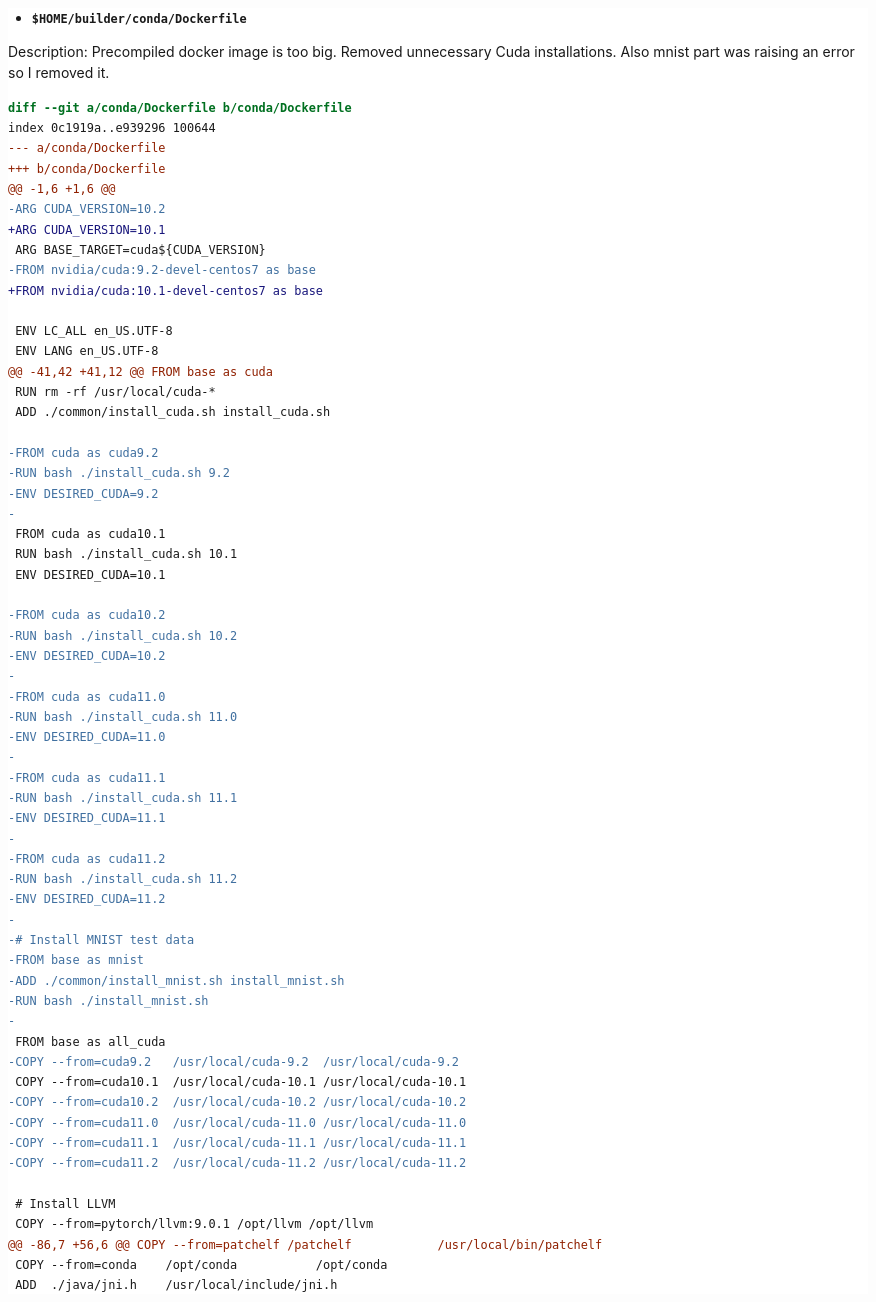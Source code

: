 - **`$HOME/builder/conda/Dockerfile `**

Description: Precompiled docker image is too big. Removed unnecessary Cuda installations. Also mnist part was raising an error so I removed it.

```diff
diff --git a/conda/Dockerfile b/conda/Dockerfile
index 0c1919a..e939296 100644
--- a/conda/Dockerfile
+++ b/conda/Dockerfile
@@ -1,6 +1,6 @@
-ARG CUDA_VERSION=10.2
+ARG CUDA_VERSION=10.1
 ARG BASE_TARGET=cuda${CUDA_VERSION}
-FROM nvidia/cuda:9.2-devel-centos7 as base
+FROM nvidia/cuda:10.1-devel-centos7 as base
 
 ENV LC_ALL en_US.UTF-8
 ENV LANG en_US.UTF-8
@@ -41,42 +41,12 @@ FROM base as cuda
 RUN rm -rf /usr/local/cuda-*
 ADD ./common/install_cuda.sh install_cuda.sh
 
-FROM cuda as cuda9.2
-RUN bash ./install_cuda.sh 9.2
-ENV DESIRED_CUDA=9.2
-
 FROM cuda as cuda10.1
 RUN bash ./install_cuda.sh 10.1
 ENV DESIRED_CUDA=10.1
 
-FROM cuda as cuda10.2
-RUN bash ./install_cuda.sh 10.2
-ENV DESIRED_CUDA=10.2
-
-FROM cuda as cuda11.0
-RUN bash ./install_cuda.sh 11.0
-ENV DESIRED_CUDA=11.0
-
-FROM cuda as cuda11.1
-RUN bash ./install_cuda.sh 11.1
-ENV DESIRED_CUDA=11.1
-
-FROM cuda as cuda11.2
-RUN bash ./install_cuda.sh 11.2
-ENV DESIRED_CUDA=11.2
-
-# Install MNIST test data
-FROM base as mnist
-ADD ./common/install_mnist.sh install_mnist.sh
-RUN bash ./install_mnist.sh
-
 FROM base as all_cuda
-COPY --from=cuda9.2   /usr/local/cuda-9.2  /usr/local/cuda-9.2
 COPY --from=cuda10.1  /usr/local/cuda-10.1 /usr/local/cuda-10.1
-COPY --from=cuda10.2  /usr/local/cuda-10.2 /usr/local/cuda-10.2
-COPY --from=cuda11.0  /usr/local/cuda-11.0 /usr/local/cuda-11.0
-COPY --from=cuda11.1  /usr/local/cuda-11.1 /usr/local/cuda-11.1
-COPY --from=cuda11.2  /usr/local/cuda-11.2 /usr/local/cuda-11.2
 
 # Install LLVM
 COPY --from=pytorch/llvm:9.0.1 /opt/llvm /opt/llvm
@@ -86,7 +56,6 @@ COPY --from=patchelf /patchelf            /usr/local/bin/patchelf
 COPY --from=conda    /opt/conda           /opt/conda
 ADD  ./java/jni.h    /usr/local/include/jni.h
```